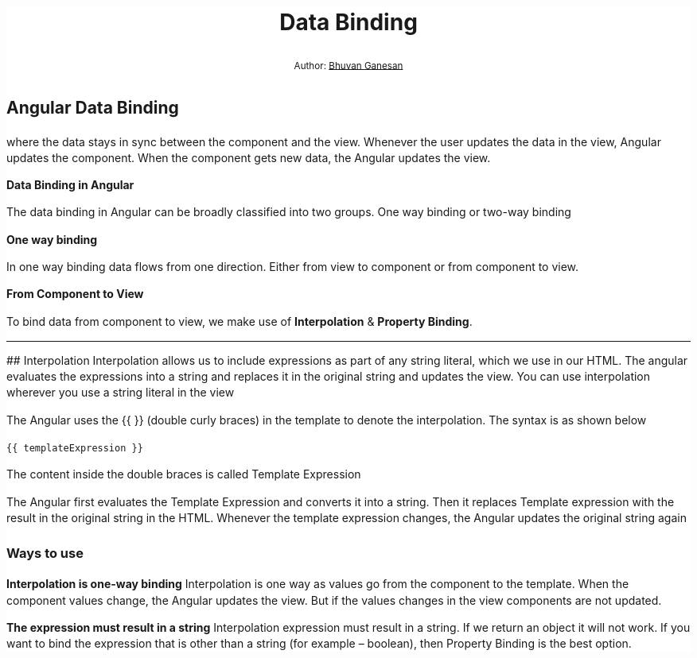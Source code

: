 <div align="center">
  <h1>Data Binding</h1>
<sub>Author:
<a href="https://www.linkedin.com/in/bhuvanaganesan-l-2209047a" target="_blank">Bhuvan Ganesan</a><br>
</sub>
</div>

## Angular Data Binding
where the data stays in sync between the component and the view. Whenever the user updates the data in the view, Angular updates the component. When the component gets new data, the Angular updates the view.

**Data Binding in Angular**

The data binding in Angular can be broadly classified into two groups. One way binding or two-way binding

**One way binding**

In one way binding data flows from one direction. Either from view to component or from component to view.

**From Component to View**

To bind data from component to view, we make use of **Interpolation** & **Property Binding**.
<hr />
## Interpolation 
Interpolation allows us to include expressions as part of any string literal, which we use in our HTML. The angular evaluates the expressions into a string and replaces it in the original string and updates the view. You can use interpolation wherever you use a string literal in the view

The Angular uses the {{ }} (double curly braces) in the template to denote the interpolation. The syntax is as shown below

```sh
{{ templateExpression }}
```

The content inside the double braces is called Template Expression

The Angular first evaluates the Template Expression and converts it into a string. Then it replaces Template expression with the result in the original string in the HTML. Whenever the template expression changes, the Angular updates the original string again

### Ways to use 

**Interpolation is one-way binding**
Interpolation is one way as values go from the component to the template. When the component values change, the Angular updates the view. But if the values changes in the view components are not updated.

**The expression must result in a string**
Interpolation expression must result in a string. If we return an object it will not work. If you want to bind the expression that is other than a string (for example – boolean), then Property Binding is the best option.
